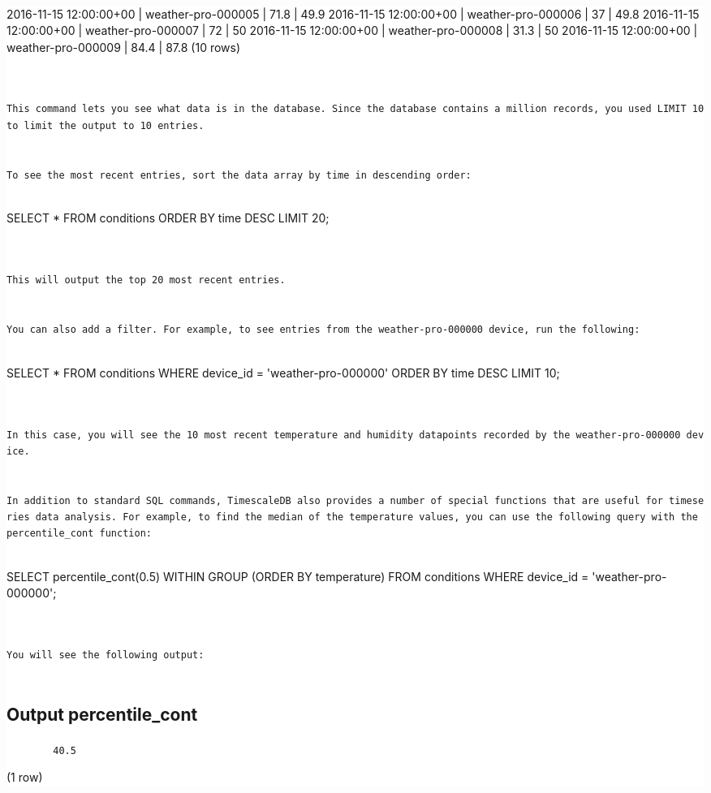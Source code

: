  2016-11-15 12:00:00+00 | weather-pro-000005 |               71.8 |     49.9
 2016-11-15 12:00:00+00 | weather-pro-000006 |                 37 |     49.8
 2016-11-15 12:00:00+00 | weather-pro-000007 |                 72 |       50
 2016-11-15 12:00:00+00 | weather-pro-000008 |               31.3 |       50
 2016-11-15 12:00:00+00 | weather-pro-000009 |               84.4 |     87.8
(10 rows)

```


This command lets you see what data is in the database. Since the database contains a million records, you used LIMIT 10 to limit the output to 10 entries.


To see the most recent entries, sort the data array by time in descending order:


```
SELECT * FROM conditions ORDER BY time DESC LIMIT 20;


```


This will output the top 20 most recent entries.


You can also add a filter. For example, to see entries from the weather-pro-000000 device, run the following:


```
SELECT * FROM conditions WHERE device_id = 'weather-pro-000000' ORDER BY time DESC LIMIT 10;


```


In this case, you will see the 10 most recent temperature and humidity datapoints recorded by the weather-pro-000000 device.


In addition to standard SQL commands, TimescaleDB also provides a number of special functions that are useful for timeseries data analysis. For example, to find the median of the temperature values, you can use the following query with the percentile_cont function:


```
SELECT percentile_cont(0.5)
  WITHIN GROUP (ORDER BY temperature)
  FROM conditions
  WHERE device_id = 'weather-pro-000000';


```


You will see the following output:


```
Output percentile_cont
-----------------
            40.5
(1 row)
